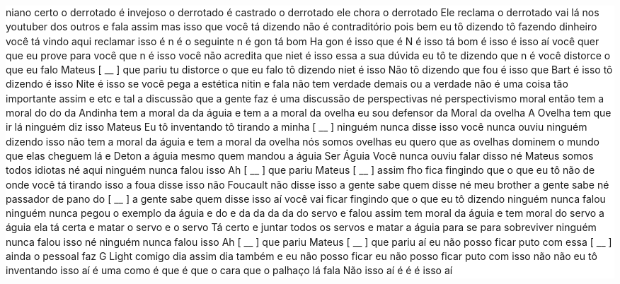 niano certo o derrotado é invejoso o
derrotado é castrado o derrotado ele
chora o derrotado Ele reclama o
derrotado vai lá nos youtuber dos outros
e fala assim mas isso que você tá
dizendo não é contraditório pois bem eu
tô dizendo tô fazendo dinheiro você tá
vindo aqui reclamar isso é n é o
seguinte n é gon tá bom Ha gon é isso
que é N é isso tá bom é isso é isso aí
você quer que eu prove para você que n é
isso você não acredita que niet é isso
essa a sua dúvida eu tô te dizendo que n
é você distorce o que eu falo Mateus
[ __ ] que pariu tu distorce o que eu falo
tô dizendo niet é isso Não tô dizendo
que fou é isso que Bart é isso tô
dizendo é isso Nite é isso se você pega
a estética nitin e fala não tem verdade
demais ou a verdade não é uma coisa tão
importante assim e etc e
tal a discussão que a gente faz é uma
discussão de perspectivas né
perspectivismo moral então tem a moral
do do da Andinha tem a moral da da águia
e tem a a moral da ovelha eu sou
defensor da Moral da ovelha A Ovelha tem
que ir lá ninguém diz isso Mateus Eu tô
inventando tô tirando a minha [ __ ]
ninguém nunca disse isso você nunca
ouviu ninguém dizendo isso não tem a
moral da águia e tem a moral da ovelha
nós somos ovelhas eu quero que as
ovelhas dominem o mundo que elas cheguem
lá e Deton a águia mesmo quem mandou a
águia Ser Águia Você nunca ouviu falar
disso né Mateus somos todos idiotas né
aqui ninguém nunca falou isso Ah [ __ ]
que pariu Mateus
[ __ ] assim fho fica fingindo que o que
eu tô não de onde você tá tirando isso a
foua disse isso não Foucault não disse
isso a gente sabe quem disse né meu
brother a gente sabe né passador de pano
do [ __ ] a gente sabe quem disse isso
aí você vai ficar fingindo que o que eu
tô dizendo ninguém nunca falou ninguém
nunca pegou o exemplo da águia e do e da
da da da do servo e falou assim tem
moral da águia e tem moral do servo a
águia ela tá certa e matar o servo e o
servo Tá certo e juntar todos os servos
e matar a águia para se para sobreviver
ninguém nunca falou isso né ninguém
nunca falou isso Ah [ __ ] que pariu
Mateus [ __ ] que pariu aí eu não posso
ficar puto com essa [ __ ] ainda o
pessoal faz G Light comigo dia assim dia
também e eu não posso ficar eu não posso
ficar puto com isso não não eu tô
inventando isso aí é uma como é que é
que o cara que o palhaço lá fala Não
isso aí é é é
isso aí
